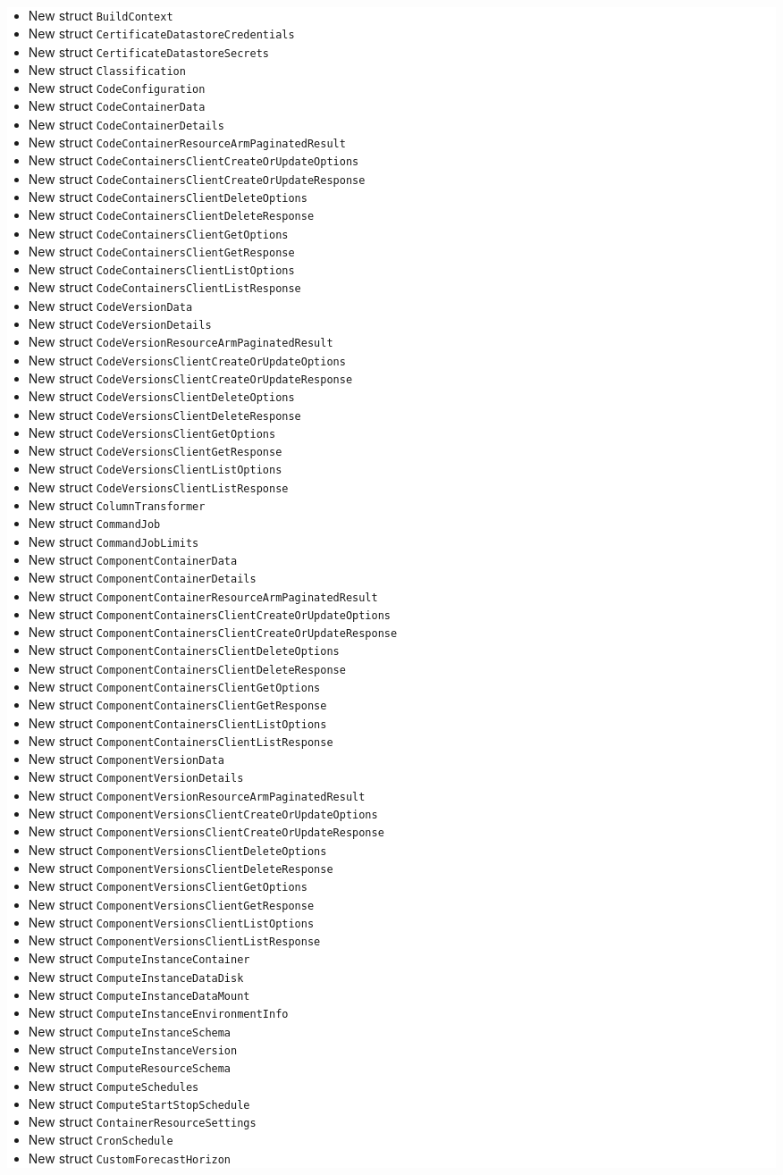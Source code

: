- New struct `BuildContext`
- New struct `CertificateDatastoreCredentials`
- New struct `CertificateDatastoreSecrets`
- New struct `Classification`
- New struct `CodeConfiguration`
- New struct `CodeContainerData`
- New struct `CodeContainerDetails`
- New struct `CodeContainerResourceArmPaginatedResult`
- New struct `CodeContainersClientCreateOrUpdateOptions`
- New struct `CodeContainersClientCreateOrUpdateResponse`
- New struct `CodeContainersClientDeleteOptions`
- New struct `CodeContainersClientDeleteResponse`
- New struct `CodeContainersClientGetOptions`
- New struct `CodeContainersClientGetResponse`
- New struct `CodeContainersClientListOptions`
- New struct `CodeContainersClientListResponse`
- New struct `CodeVersionData`
- New struct `CodeVersionDetails`
- New struct `CodeVersionResourceArmPaginatedResult`
- New struct `CodeVersionsClientCreateOrUpdateOptions`
- New struct `CodeVersionsClientCreateOrUpdateResponse`
- New struct `CodeVersionsClientDeleteOptions`
- New struct `CodeVersionsClientDeleteResponse`
- New struct `CodeVersionsClientGetOptions`
- New struct `CodeVersionsClientGetResponse`
- New struct `CodeVersionsClientListOptions`
- New struct `CodeVersionsClientListResponse`
- New struct `ColumnTransformer`
- New struct `CommandJob`
- New struct `CommandJobLimits`
- New struct `ComponentContainerData`
- New struct `ComponentContainerDetails`
- New struct `ComponentContainerResourceArmPaginatedResult`
- New struct `ComponentContainersClientCreateOrUpdateOptions`
- New struct `ComponentContainersClientCreateOrUpdateResponse`
- New struct `ComponentContainersClientDeleteOptions`
- New struct `ComponentContainersClientDeleteResponse`
- New struct `ComponentContainersClientGetOptions`
- New struct `ComponentContainersClientGetResponse`
- New struct `ComponentContainersClientListOptions`
- New struct `ComponentContainersClientListResponse`
- New struct `ComponentVersionData`
- New struct `ComponentVersionDetails`
- New struct `ComponentVersionResourceArmPaginatedResult`
- New struct `ComponentVersionsClientCreateOrUpdateOptions`
- New struct `ComponentVersionsClientCreateOrUpdateResponse`
- New struct `ComponentVersionsClientDeleteOptions`
- New struct `ComponentVersionsClientDeleteResponse`
- New struct `ComponentVersionsClientGetOptions`
- New struct `ComponentVersionsClientGetResponse`
- New struct `ComponentVersionsClientListOptions`
- New struct `ComponentVersionsClientListResponse`
- New struct `ComputeInstanceContainer`
- New struct `ComputeInstanceDataDisk`
- New struct `ComputeInstanceDataMount`
- New struct `ComputeInstanceEnvironmentInfo`
- New struct `ComputeInstanceSchema`
- New struct `ComputeInstanceVersion`
- New struct `ComputeResourceSchema`
- New struct `ComputeSchedules`
- New struct `ComputeStartStopSchedule`
- New struct `ContainerResourceSettings`
- New struct `CronSchedule`
- New struct `CustomForecastHorizon`